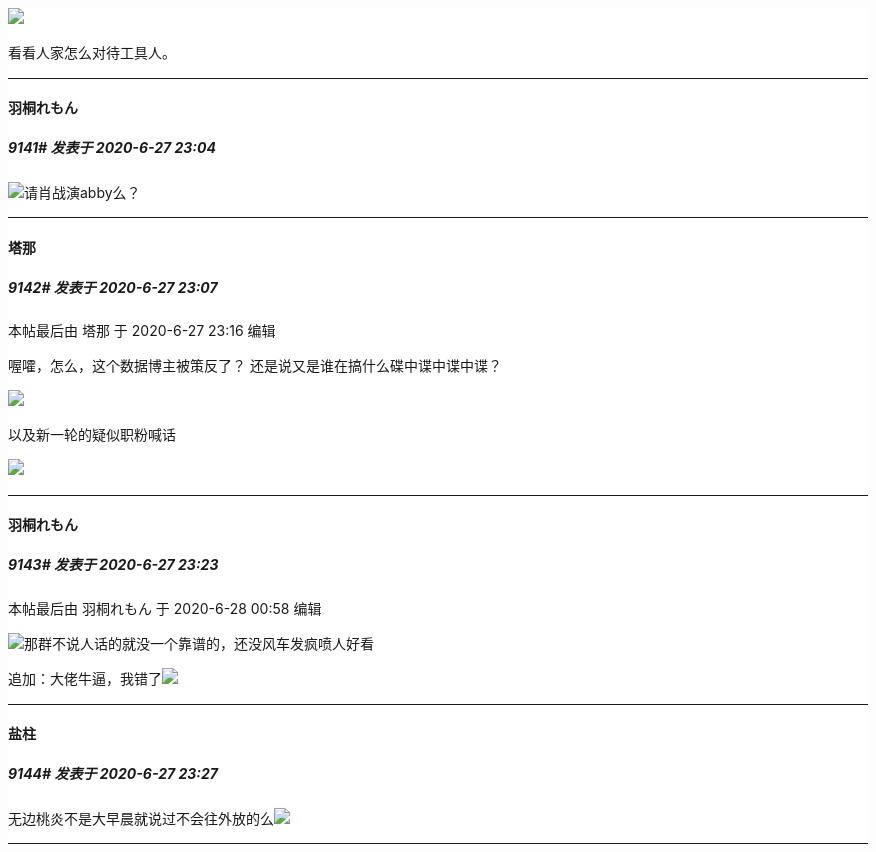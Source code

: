 
<img src="http://img.nga.178.com/attachments/mon_202006/27/-10hkdbQ5-clumZgT3cSj7-pp.jpg.medium.jpg" referrerpolicy="no-referrer">


看看人家怎么对待工具人。


-----

####  羽桐れもん  
##### 9141#       发表于 2020-6-27 23:04


<img src="https://static.saraba1st.com/image/smiley/face2017/067.png" referrerpolicy="no-referrer">请肖战演abby么？


-----

####  塔那  
##### 9142#       发表于 2020-6-27 23:07


 本帖最后由 塔那 于 2020-6-27 23:16 编辑 

喔嚯，怎么，这个数据博主被策反了？
还是说又是谁在搞什么碟中谍中谍中谍？

<img src="https://p.sda1.dev/0/60b0ff0168756780cf1a61de7b914f22/IMG_1BCD1B921DBE7CF23C0ABE5BCC93F55E.jpeg" referrerpolicy="no-referrer">

以及新一轮的疑似职粉喊话

<img src="https://p.sda1.dev/0/782774b1a1b4a6c70f9bdb065ca01798/IMG_735414F55BC39CC6DA18A66E28E3B14D.jpeg" referrerpolicy="no-referrer">


-----

####  羽桐れもん  
##### 9143#       发表于 2020-6-27 23:23


 本帖最后由 羽桐れもん 于 2020-6-28 00:58 编辑 

<img src="https://static.saraba1st.com/image/smiley/face2017/001.png" referrerpolicy="no-referrer">那群不说人话的就没一个靠谱的，还没风车发疯喷人好看

追加：大佬牛逼，我错了<img src="https://static.saraba1st.com/image/smiley/face2017/138.png" referrerpolicy="no-referrer">


-----

####  盐柱  
##### 9144#       发表于 2020-6-27 23:27


无边桃炎不是大早晨就说过不会往外放的么<img src="https://static.saraba1st.com/image/smiley/face2017/001.png" referrerpolicy="no-referrer">


-----
